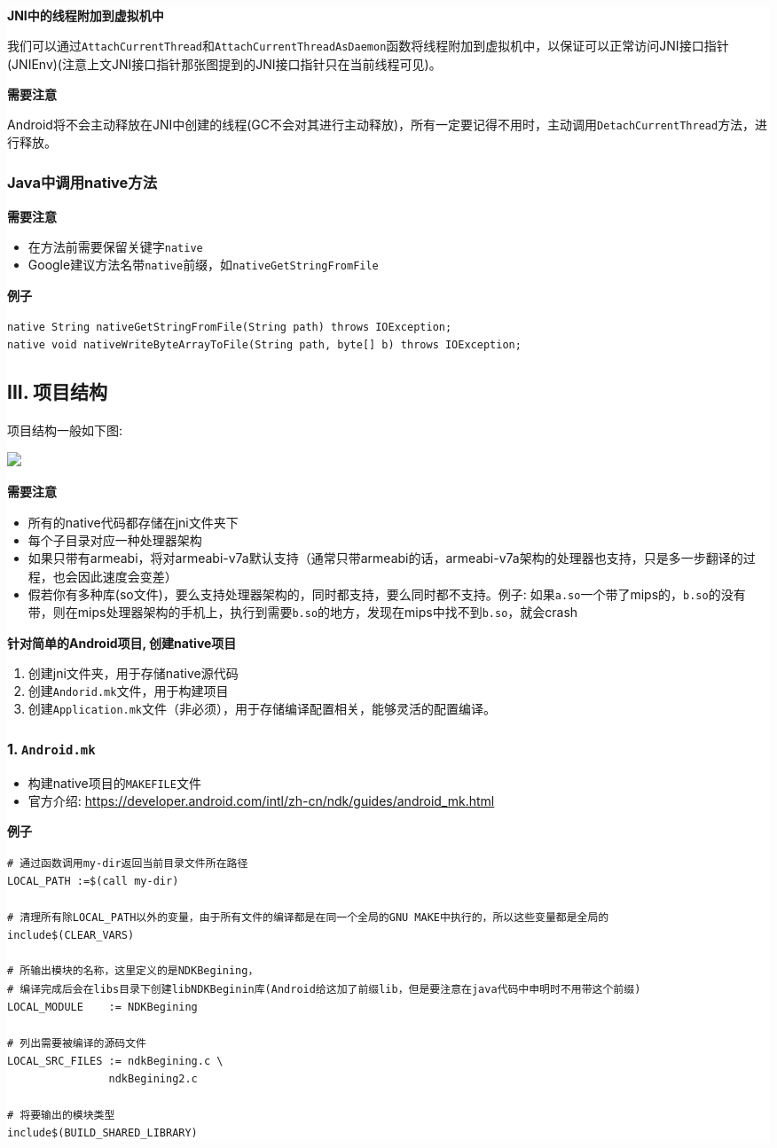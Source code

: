 **JNI中的线程附加到虚拟机中**

我们可以通过`AttachCurrentThread`和`AttachCurrentThreadAsDaemon`函数将线程附加到虚拟机中，以保证可以正常访问JNI接口指针(JNIEnv)(注意上文JNI接口指针那张图提到的JNI接口指针只在当前线程可见)。

**需要注意**

Android将不会主动释放在JNI中创建的线程(GC不会对其进行主动释放)，所有一定要记得不用时，主动调用`DetachCurrentThread`方法，进行释放。

### Java中调用native方法

**需要注意**

- 在方法前需要保留关键字`native`
- Google建议方法名带`native`前缀，如`nativeGetStringFromFile`

**例子**

```
native String nativeGetStringFromFile(String path) throws IOException;
native void nativeWriteByteArrayToFile(String path, byte[] b) throws IOException;
```

## III. 项目结构

项目结构一般如下图:

![](/img/ndk-3.jpeg)

**需要注意**

- 所有的native代码都存储在jni文件夹下
- 每个子目录对应一种处理器架构
- 如果只带有armeabi，将对armeabi-v7a默认支持（通常只带armeabi的话，armeabi-v7a架构的处理器也支持，只是多一步翻译的过程，也会因此速度会变差）
- 假若你有多种库(so文件)，要么支持处理器架构的，同时都支持，要么同时都不支持。例子: 如果`a.so`一个带了mips的，`b.so`的没有带，则在mips处理器架构的手机上，执行到需要`b.so`的地方，发现在mips中找不到`b.so`，就会crash

**针对简单的Android项目, 创建native项目**

1. 创建jni文件夹，用于存储native源代码
2. 创建`Andorid.mk`文件，用于构建项目
3. 创建`Application.mk`文件（非必须），用于存储编译配置相关，能够灵活的配置编译。

### 1. `Android.mk`

- 构建native项目的`MAKEFILE`文件
- 官方介绍: https://developer.android.com/intl/zh-cn/ndk/guides/android_mk.html

**例子**

```
# 通过函数调用my-dir返回当前目录文件所在路径
LOCAL_PATH :=$(call my-dir)

# 清理所有除LOCAL_PATH以外的变量，由于所有文件的编译都是在同一个全局的GNU MAKE中执行的，所以这些变量都是全局的
include$(CLEAR_VARS)

# 所输出模块的名称，这里定义的是NDKBegining，
# 编译完成后会在libs目录下创建libNDKBeginin库(Android给这加了前缀lib，但是要注意在java代码中申明时不用带这个前缀)
LOCAL_MODULE    := NDKBegining

# 列出需要被编译的源码文件
LOCAL_SRC_FILES := ndkBegining.c \
                ndkBegining2.c

# 将要输出的模块类型
include$(BUILD_SHARED_LIBRARY)
```
